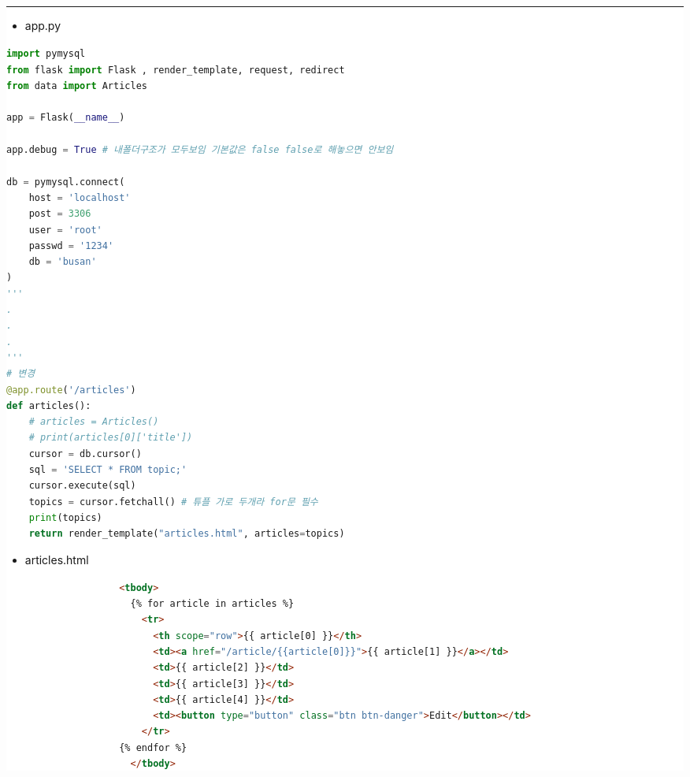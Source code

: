-------------------------------------------------------------------------------------------------------------------------------------------



- app.py

```python
import pymysql
from flask import Flask , render_template, request, redirect
from data import Articles

app = Flask(__name__)

app.debug = True # 내폴더구조가 모두보임 기본값은 false false로 해놓으면 안보임

db = pymysql.connect(
    host = 'localhost'
    post = 3306
    user = 'root'
    passwd = '1234'
    db = 'busan'
)
'''
.
.
.
'''
# 변경
@app.route('/articles')
def articles():
    # articles = Articles()
    # print(articles[0]['title'])
    cursor = db.cursor()
    sql = 'SELECT * FROM topic;'
    cursor.execute(sql)
    topics = cursor.fetchall() # 튜플 가로 두개라 for문 필수
    print(topics)
    return render_template("articles.html", articles=topics)
```



- articles.html

```html
                    <tbody>
                      {% for article in articles %}
                        <tr>
                          <th scope="row">{{ article[0] }}</th>
                          <td><a href="/article/{{article[0]}}">{{ article[1] }}</a></td>
                          <td>{{ article[2] }}</td>
                          <td>{{ article[3] }}</td>
                          <td>{{ article[4] }}</td>
                          <td><button type="button" class="btn btn-danger">Edit</button></td>
                        </tr>
                    {% endfor %}
                      </tbody>
```
